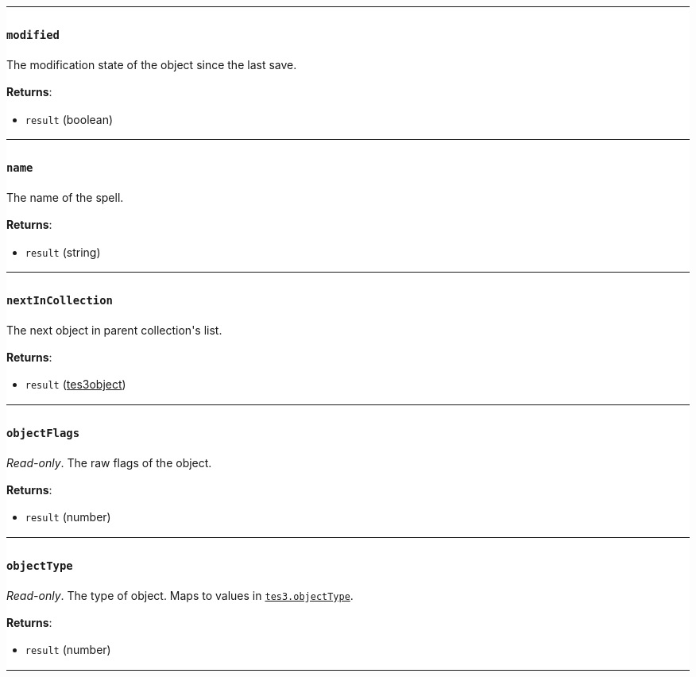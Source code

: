 ***

### `modified`
<div class="search_terms" style="display: none">modified, ified</div>

The modification state of the object since the last save.

**Returns**:

* `result` (boolean)

***

### `name`
<div class="search_terms" style="display: none">name</div>

The name of the spell.

**Returns**:

* `result` (string)

***

### `nextInCollection`
<div class="search_terms" style="display: none">nextincollection</div>

The next object in parent collection's list.

**Returns**:

* `result` ([tes3object](../../types/tes3object))

***

### `objectFlags`
<div class="search_terms" style="display: none">objectflags</div>

*Read-only*. The raw flags of the object.

**Returns**:

* `result` (number)

***

### `objectType`
<div class="search_terms" style="display: none">objecttype</div>

*Read-only*. The type of object. Maps to values in [`tes3.objectType`](https://mwse.github.io/MWSE/references/object-types/).

**Returns**:

* `result` (number)

***
